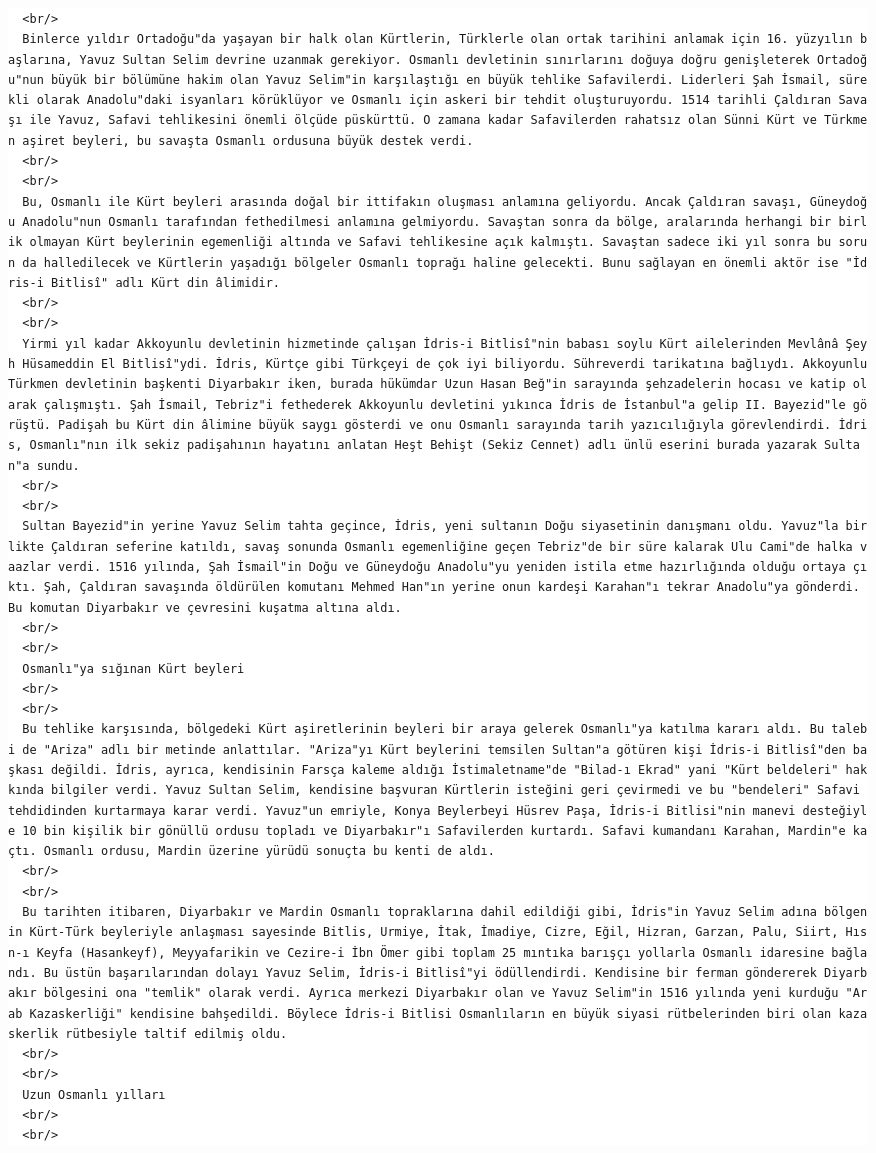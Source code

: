       <br/>
      Binlerce yıldır Ortadoğu"da yaşayan bir halk olan Kürtlerin, Türklerle olan ortak tarihini anlamak için 16. yüzyılın başlarına, Yavuz Sultan Selim devrine uzanmak gerekiyor. Osmanlı devletinin sınırlarını doğuya doğru genişleterek Ortadoğu"nun büyük bir bölümüne hakim olan Yavuz Selim"in karşılaştığı en büyük tehlike Safavilerdi. Liderleri Şah İsmail, sürekli olarak Anadolu"daki isyanları körüklüyor ve Osmanlı için askeri bir tehdit oluşturuyordu. 1514 tarihli Çaldıran Savaşı ile Yavuz, Safavi tehlikesini önemli ölçüde püskürttü. O zamana kadar Safavilerden rahatsız olan Sünni Kürt ve Türkmen aşiret beyleri, bu savaşta Osmanlı ordusuna büyük destek verdi.
      <br/>
      <br/>
      Bu, Osmanlı ile Kürt beyleri arasında doğal bir ittifakın oluşması anlamına geliyordu. Ancak Çaldıran savaşı, Güneydoğu Anadolu"nun Osmanlı tarafından fethedilmesi anlamına gelmiyordu. Savaştan sonra da bölge, aralarında herhangi bir birlik olmayan Kürt beylerinin egemenliği altında ve Safavi tehlikesine açık kalmıştı. Savaştan sadece iki yıl sonra bu sorun da halledilecek ve Kürtlerin yaşadığı bölgeler Osmanlı toprağı haline gelecekti. Bunu sağlayan en önemli aktör ise "İdris-i Bitlisî" adlı Kürt din âlimidir.
      <br/>
      <br/>
      Yirmi yıl kadar Akkoyunlu devletinin hizmetinde çalışan İdris-i Bitlisî"nin babası soylu Kürt ailelerinden Mevlânâ Şeyh Hüsameddin El Bitlisî"ydi. İdris, Kürtçe gibi Türkçeyi de çok iyi biliyordu. Sühreverdi tarikatına bağlıydı. Akkoyunlu Türkmen devletinin başkenti Diyarbakır iken, burada hükümdar Uzun Hasan Beğ"in sarayında şehzadelerin hocası ve katip olarak çalışmıştı. Şah İsmail, Tebriz"i fethederek Akkoyunlu devletini yıkınca İdris de İstanbul"a gelip II. Bayezid"le görüştü. Padişah bu Kürt din âlimine büyük saygı gösterdi ve onu Osmanlı sarayında tarih yazıcılığıyla görevlendirdi. İdris, Osmanlı"nın ilk sekiz padişahının hayatını anlatan Heşt Behişt (Sekiz Cennet) adlı ünlü eserini burada yazarak Sultan"a sundu.
      <br/>
      <br/>
      Sultan Bayezid"in yerine Yavuz Selim tahta geçince, İdris, yeni sultanın Doğu siyasetinin danışmanı oldu. Yavuz"la birlikte Çaldıran seferine katıldı, savaş sonunda Osmanlı egemenliğine geçen Tebriz"de bir süre kalarak Ulu Cami"de halka vaazlar verdi. 1516 yılında, Şah İsmail"in Doğu ve Güneydoğu Anadolu"yu yeniden istila etme hazırlığında olduğu ortaya çıktı. Şah, Çaldıran savaşında öldürülen komutanı Mehmed Han"ın yerine onun kardeşi Karahan"ı tekrar Anadolu"ya gönderdi. Bu komutan Diyarbakır ve çevresini kuşatma altına aldı.
      <br/>
      <br/>
      Osmanlı"ya sığınan Kürt beyleri
      <br/>
      <br/>
      Bu tehlike karşısında, bölgedeki Kürt aşiretlerinin beyleri bir araya gelerek Osmanlı"ya katılma kararı aldı. Bu talebi de "Ariza" adlı bir metinde anlattılar. "Ariza"yı Kürt beylerini temsilen Sultan"a götüren kişi İdris-i Bitlisî"den başkası değildi. İdris, ayrıca, kendisinin Farsça kaleme aldığı İstimaletname"de "Bilad-ı Ekrad" yani "Kürt beldeleri" hakkında bilgiler verdi. Yavuz Sultan Selim, kendisine başvuran Kürtlerin isteğini geri çevirmedi ve bu "bendeleri" Safavi tehdidinden kurtarmaya karar verdi. Yavuz"un emriyle, Konya Beylerbeyi Hüsrev Paşa, İdris-i Bitlisi"nin manevi desteğiyle 10 bin kişilik bir gönüllü ordusu topladı ve Diyarbakır"ı Safavilerden kurtardı. Safavi kumandanı Karahan, Mardin"e kaçtı. Osmanlı ordusu, Mardin üzerine yürüdü sonuçta bu kenti de aldı.
      <br/>
      <br/>
      Bu tarihten itibaren, Diyarbakır ve Mardin Osmanlı topraklarına dahil edildiği gibi, İdris"in Yavuz Selim adına bölgenin Kürt-Türk beyleriyle anlaşması sayesinde Bitlis, Urmiye, İtak, İmadiye, Cizre, Eğil, Hizran, Garzan, Palu, Siirt, Hısn-ı Keyfa (Hasankeyf), Meyyafarikin ve Cezire-i İbn Ömer gibi toplam 25 mıntıka barışçı yollarla Osmanlı idaresine bağlandı. Bu üstün başarılarından dolayı Yavuz Selim, İdris-i Bitlisî"yi ödüllendirdi. Kendisine bir ferman göndererek Diyarbakır bölgesini ona "temlik" olarak verdi. Ayrıca merkezi Diyarbakır olan ve Yavuz Selim"in 1516 yılında yeni kurduğu "Arab Kazaskerliği" kendisine bahşedildi. Böylece İdris-i Bitlisi Osmanlıların en büyük siyasi rütbelerinden biri olan kazaskerlik rütbesiyle taltif edilmiş oldu.
      <br/>
      <br/>
      Uzun Osmanlı yılları
      <br/>
      <br/>